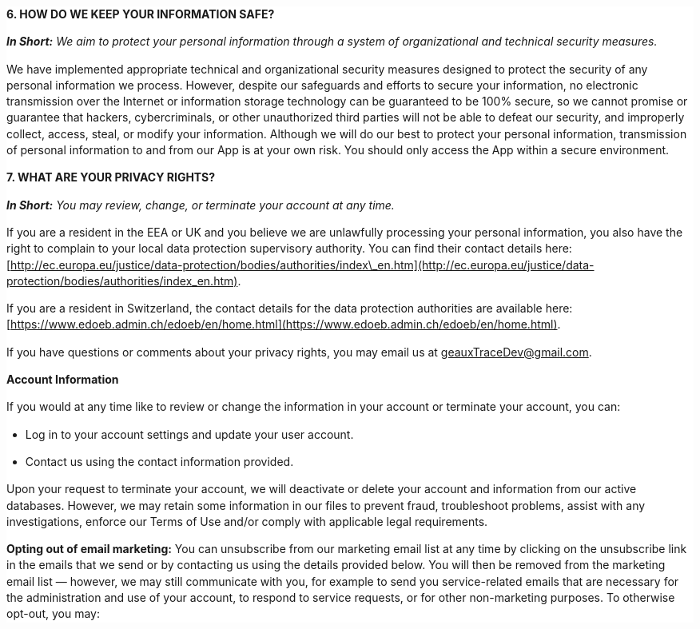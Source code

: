 
**6\. HOW DO WE KEEP YOUR INFORMATION SAFE?**

  

**_In Short:_**  _We aim to protect your personal information through a system of organizational and technical security measures._

  

We have implemented appropriate technical and organizational security measures designed to protect the security of any personal information we process. However, despite our safeguards and efforts to secure your information, no electronic transmission over the Internet or information storage technology can be guaranteed to be 100% secure, so we cannot promise or guarantee that hackers, cybercriminals, or other unauthorized third parties will not be able to defeat our security, and improperly collect, access, steal, or modify your information. Although we will do our best to protect your personal information, transmission of personal information to and from our App is at your own risk. You should only access the App within a secure environment.

  

**7\. WHAT ARE YOUR PRIVACY RIGHTS?**

  

**_In Short:_** _You may review, change, or terminate your account at any time._

If you are a resident in the EEA or UK and you believe we are unlawfully processing your personal information, you also have the right to complain to your local data protection supervisory authority. You can find their contact details here: [http://ec.europa.eu/justice/data-protection/bodies/authorities/index\_en.htm](http://ec.europa.eu/justice/data-protection/bodies/authorities/index_en.htm).

  

If you are a resident in Switzerland, the contact details for the data protection authorities are available here: [https://www.edoeb.admin.ch/edoeb/en/home.html](https://www.edoeb.admin.ch/edoeb/en/home.html).

  

If you have questions or comments about your privacy rights, you may email us at geauxTraceDev@gmail.com.

**Account Information**

  

If you would at any time like to review or change the information in your account or terminate your account, you can:

*   Log in to your account settings and update your user account.

*   Contact us using the contact information provided.

Upon your request to terminate your account, we will deactivate or delete your account and information from our active databases. However, we may retain some information in our files to prevent fraud, troubleshoot problems, assist with any investigations, enforce our Terms of Use and/or comply with applicable legal requirements.

  

**Opting out of email marketing:** You can unsubscribe from our marketing email list at any time by clicking on the unsubscribe link in the emails that we send or by contacting us using the details provided below. You will then be removed from the marketing email list — however, we may still communicate with you, for example to send you service-related emails that are necessary for the administration and use of your account, to respond to service requests, or for other non-marketing purposes. To otherwise opt-out, you may:
